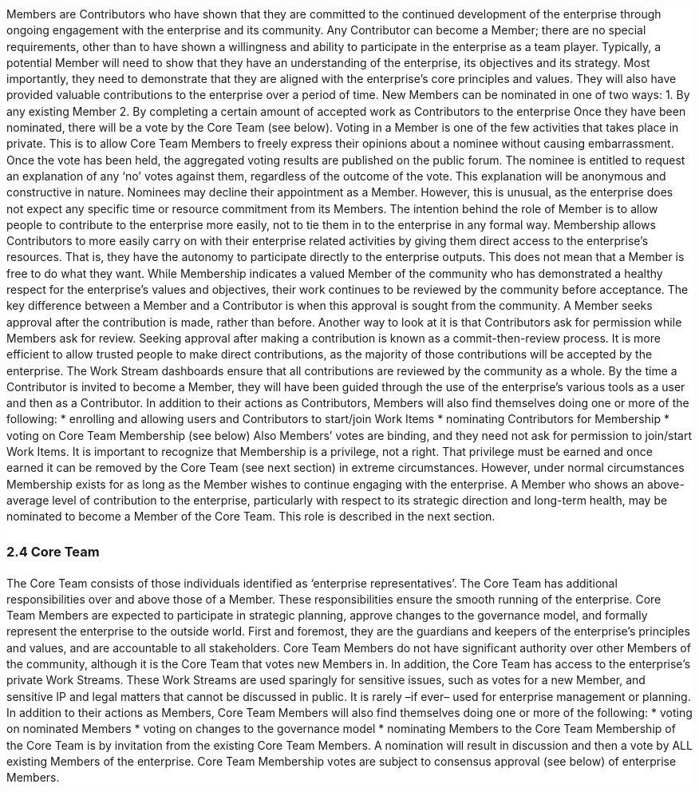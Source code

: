 Members are Contributors who have shown that they are committed to the continued development of the enterprise through ongoing engagement with the enterprise and its community. Any Contributor can become a Member; there are no special requirements, other than to have shown a willingness and ability to participate in the enterprise as a team player. Typically, a potential Member will need to show that they have an understanding of the enterprise, its objectives and its strategy. Most importantly, they need to demonstrate that they are aligned with the enterprise’s core principles and values. They will also have provided valuable contributions to the enterprise over a period of time. New Members can be nominated in one of two ways: 1. By any existing Member 2. By completing a certain amount of accepted work as Contributors to the enterprise Once they have been nominated, there will be a vote by the Core Team (see below). Voting in a Member is one of the few activities that takes place in private. This is to allow Core Team Members to freely express their opinions about a nominee without causing embarrassment. Once the vote has been held, the aggregated voting results are published on the public forum. The nominee is entitled to request an explanation of any ‘no’ votes against them, regardless of the outcome of the vote. This explanation will be anonymous and constructive in nature. Nominees may decline their appointment as a Member. However, this is unusual, as the enterprise does not expect any specific time or resource commitment from its Members. The intention behind the role of Member is to allow people to contribute to the enterprise more easily, not to tie them in to the enterprise in any formal way. Membership allows Contributors to more easily carry on with their enterprise related activities by giving them direct access to the enterprise’s resources. That is, they have the autonomy to participate directly to the enterprise outputs. This does not mean that a Member is free to do what they want. While Membership indicates a valued Member of the community who has demonstrated a healthy respect for the enterprise’s values and objectives, their work continues to be reviewed by the community before acceptance. The key difference between a Member and a Contributor is when this approval is sought from the community. A Member seeks approval after the contribution is made, rather than before. Another way to look at it is that Contributors ask for permission while Members ask for review. Seeking approval after making a contribution is known as a commit-then-review process. It is more efficient to allow trusted people to make direct contributions, as the majority of those contributions will be accepted by the enterprise. The Work Stream dashboards ensure that all contributions are reviewed by the community as a whole. By the time a Contributor is invited to become a Member, they will have been guided through the use of the enterprise’s various tools as a user and then as a Contributor. In addition to their actions as Contributors, Members will also find themselves doing one or more of the following: \* enrolling and allowing users and Contributors to start/join Work Items \* nominating Contributors for Membership \* voting on Core Team Membership (see below) Also Members’ votes are binding, and they need not ask for permission to join/start Work Items. It is important to recognize that Membership is a privilege, not a right. That privilege must be earned and once earned it can be removed by the Core Team (see next section) in extreme circumstances. However, under normal circumstances Membership exists for as long as the Member wishes to continue engaging with the enterprise. A Member who shows an above-average level of contribution to the enterprise, particularly with respect to its strategic direction and long-term health, may be nominated to become a Member of the Core Team. This role is described in the next section.

### 2.4 Core Team

The Core Team consists of those individuals identified as ‘enterprise representatives’. The Core Team has additional responsibilities over and above those of a Member. These responsibilities ensure the smooth running of the enterprise. Core Team Members are expected to participate in strategic planning, approve changes to the governance model, and formally represent the enterprise to the outside world. First and foremost, they are the guardians and keepers of the enterprise’s principles and values, and are accountable to all stakeholders. Core Team Members do not have significant authority over other Members of the community, although it is the Core Team that votes new Members in. In addition, the Core Team has access to the enterprise’s private Work Streams. These Work Streams are used sparingly for sensitive issues, such as votes for a new Member, and sensitive IP and legal matters that cannot be discussed in public. It is rarely –if ever– used for enterprise management or planning. In addition to their actions as Members, Core Team Members will also find themselves doing one or more of the following: \* voting on nominated Members \* voting on changes to the governance model \* nominating Members to the Core Team Membership of the Core Team is by invitation from the existing Core Team Members. A nomination will result in discussion and then a vote by ALL existing Members of the enterprise. Core Team Membership votes are subject to consensus approval (see below) of enterprise Members.
